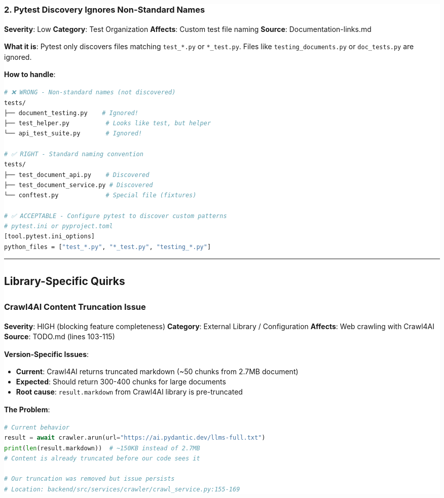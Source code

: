 
### 2. Pytest Discovery Ignores Non-Standard Names
**Severity**: Low
**Category**: Test Organization
**Affects**: Custom test file naming
**Source**: Documentation-links.md

**What it is**:
Pytest only discovers files matching `test_*.py` or `*_test.py`. Files like `testing_documents.py` or `doc_tests.py` are ignored.

**How to handle**:
```bash
# ❌ WRONG - Non-standard names (not discovered)
tests/
├── document_testing.py    # Ignored!
├── test_helper.py          # Looks like test, but helper
└── api_test_suite.py       # Ignored!

# ✅ RIGHT - Standard naming convention
tests/
├── test_document_api.py    # Discovered
├── test_document_service.py # Discovered
└── conftest.py             # Special file (fixtures)

# ✅ ACCEPTABLE - Configure pytest to discover custom patterns
# pytest.ini or pyproject.toml
[tool.pytest.ini_options]
python_files = ["test_*.py", "*_test.py", "testing_*.py"]
```

---

## Library-Specific Quirks

### Crawl4AI Content Truncation Issue
**Severity**: HIGH (blocking feature completeness)
**Category**: External Library / Configuration
**Affects**: Web crawling with Crawl4AI
**Source**: TODO.md (lines 103-115)

**Version-Specific Issues**:
- **Current**: Crawl4AI returns truncated markdown (~50 chunks from 2.7MB document)
- **Expected**: Should return 300-400 chunks for large documents
- **Root cause**: `result.markdown` from Crawl4AI library is pre-truncated

**The Problem**:
```python
# Current behavior
result = await crawler.arun(url="https://ai.pydantic.dev/llms-full.txt")
print(len(result.markdown))  # ~150KB instead of 2.7MB
# Content is already truncated before our code sees it

# Our truncation was removed but issue persists
# Location: backend/src/services/crawler/crawl_service.py:155-169
```
